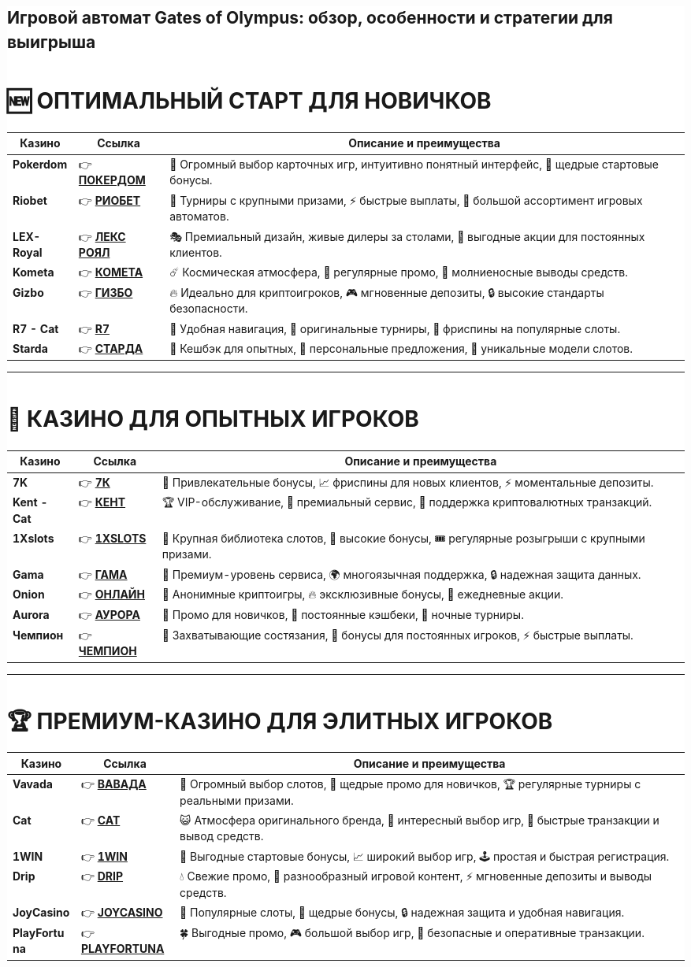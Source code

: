 ## Игровой автомат Gates of Olympus: обзор, особенности и стратегии для выигрыша
# 🆕 ОПТИМАЛЬНЫЙ СТАРТ ДЛЯ НОВИЧКОВ

| Казино        | Ссылка                                              | Описание и преимущества                                                                     |
| ------------- | --------------------------------------------------- | ------------------------------------------------------------------------------------------- |
| **Pokerdom**  | 👉 [**ПОКЕРДОМ**](https://brandplay.link/FwVc4f)    | 💎 Огромный выбор карточных игр, интуитивно понятный интерфейс, 🎁 щедрые стартовые бонусы. |
| **Riobet**    | 👉 [**РИОБЕТ**](https://brandplay.link/TnjsxFvH)    | 🌟 Турниры с крупными призами, ⚡ быстрые выплаты, 🎲 большой ассортимент игровых автоматов. |
| **LEX-Royal** | 👉 [**ЛЕКС РОЯЛ**](https://brandplay.link/VMqNXPFs) | 🎭 Премиальный дизайн, живые дилеры за столами, 🎁 выгодные акции для постоянных клиентов.  |
| **Kometa**    | 👉 [**КОМЕТА**](https://brandplay.link/jHzFFYGv)    | ☄️ Космическая атмосфера, 🎁 регулярные промо, 🚀 молниеносные выводы средств.              |
| **Gizbo**     | 👉 [**ГИЗБО**](https://brandplay.link/rvzLrVLp)     | 🔥 Идеально для криптоигроков, 🎮 мгновенные депозиты, 🔒 высокие стандарты безопасности.   |
| **R7 - Cat**  | 👉 [**R7**](https://brandplay.link/dByFXP7h)        | 🎉 Удобная навигация, 🌟 оригинальные турниры, 🎁 фриспины на популярные слоты.             |
| **Starda**    | 👉 [**СТАРДА**](https://brandplay.link/HDcDrxLk)    | 🚀 Кешбэк для опытных, 🤑 персональные предложения, 🎰 уникальные модели слотов.            |

***

# 🌟 КАЗИНО ДЛЯ ОПЫТНЫХ ИГРОКОВ

| Казино         | Ссылка                                                                                           | Описание и преимущества                                                                       |
| -------------- | ------------------------------------------------------------------------------------------------ | --------------------------------------------------------------------------------------------- |
| **7K**         | 👉 [**7К**](https://brandplay.link/dd46bNgD)                                                     | 🔔 Привлекательные бонусы, 📈 фриспины для новых клиентов, ⚡ моментальные депозиты.           |
| **Kent - Cat** | 👉 [**КЕНТ**](https://brandplay.link/XRH1g6Vb)                                                   | 🏆 VIP-обслуживание, 💎 премиальный сервис, 📲 поддержка криптовалютных транзакций.           |
| **1Xslots**    | 👉 [**1XSLOTS**](https://brandplay.link/J2ZbqMPZ)                                                | 🎰 Крупная библиотека слотов, 🎁 высокие бонусы, 🎟️ регулярные розыгрыши с крупными призами. |
| **Gama**       | 👉 [**ГАМА**](https://brandplay.link/RD52jZbL)                                                   | 💎 Премиум-уровень сервиса, 🌍 многоязычная поддержка, 🔒 надежная защита данных.             |
| **Onion**      | 👉 [**ОНЛАЙН**](https://brandplay.link/8LcS6Djb)                                                 | 🧅 Анонимные криптоигры, 🔥 эксклюзивные бонусы, 💸 ежедневные акции.                         |
| **Aurora**     | 👉 [**АУРОРА**](https://10trafic-stat2.com/click/668546556bcc6313411604bc/6766/13031/subaccount) | 🌌 Промо для новичков, 🤑 постоянные кэшбеки, 🚀 ночные турниры.                              |
| **Чемпион**    | 👉 [**ЧЕМПИОН**](https://temon-gter.cfd/go/9n8?p56190p303844p3509t17502)                         | 🏅 Захватывающие состязания, 🎁 бонусы для постоянных игроков, ⚡ быстрые выплаты.             |

***

# 🏆 ПРЕМИУМ-КАЗИНО ДЛЯ ЭЛИТНЫХ ИГРОКОВ

| Казино          | Ссылка                                                                                                       | Описание и преимущества                                                                            |
| --------------- | ------------------------------------------------------------------------------------------------------------ | -------------------------------------------------------------------------------------------------- |
| **Vavada**      | 👉 [**ВАВАДА**](https://partnervavadarv.com?promo=75590753-cc8b-4c4a-8d71-99b7a2293439-jud\&target=register) | 🌟 Огромный выбор слотов, 🎁 щедрые промо для новичков, 🏆 регулярные турниры с реальными призами. |
| **Cat**         | 👉 [**CAT**](https://catchthecatthree.com/d1bfb4f94)                                                         | 😺 Атмосфера оригинального бренда, 🎰 интересный выбор игр, 💸 быстрые транзакции и вывод средств. |
| **1WIN**        | 👉 [**1WIN**](https://brandplay.link/9sD8CZLQ)                                                               | 🌟 Выгодные стартовые бонусы, 📈 широкий выбор игр, 🕹️ простая и быстрая регистрация.             |
| **Drip**        | 👉 [**DRIP**](https://drp-irrs01.com/c4bf3bd2f)                                                              | 💧 Свежие промо, 🎰 разнообразный игровой контент, ⚡ мгновенные депозиты и выводы средств.         |
| **JoyCasino**   | 👉 [**JOYCASINO**](https://rpc30.call2me.pro/?/ru/registration?apkpop=0\&partner=p24970p3289525p8e5d)        | 🎉 Популярные слоты, 🎁 щедрые бонусы, 🔒 надежная защита и удобная навигация.                     |
| **PlayFortuna** | 👉 [**PLAYFORTUNA**](https://4v4rg0e52p.com/alt/playfortuna?27f770988db651f9cc8f16742d88cecd)                | 🍀 Выгодные промо, 🎮 большой выбор игр, 🏦 безопасные и оперативные транзакции.                   |
